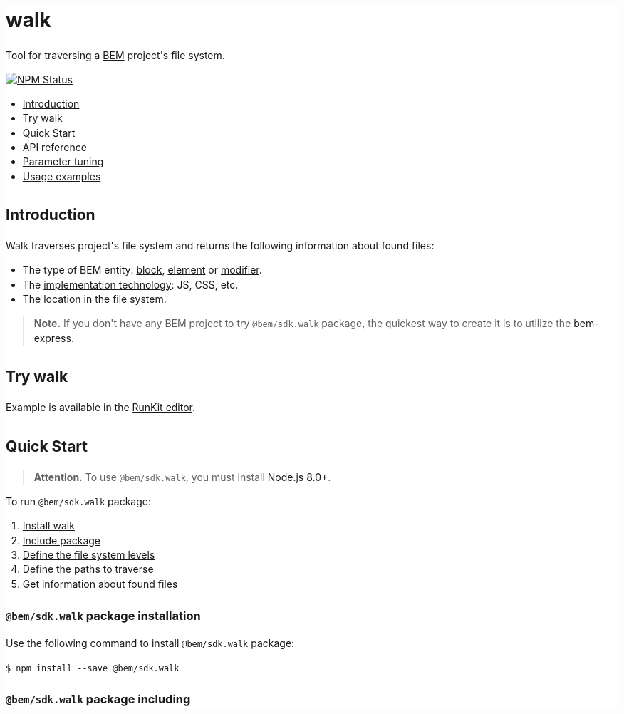 # walk

Tool for traversing a [BEM](https://en.bem.info) project's file system.

[![NPM Status][npm-img]][npm]

[npm]:          https://www.npmjs.org/package/@bem/sdk.walk
[npm-img]:      https://img.shields.io/npm/v/@bem/sdk.walk.svg

* [Introduction](#introduction)
* [Try walk](#try-walk)
* [Quick Start](#quick-start)
* [API reference](#api-reference)
* [Parameter tuning](#parameter-tuning)
* [Usage examples](#usage-examples)

## Introduction

Walk traverses project's file system and returns the following information about found files:

* The type of BEM entity: [block](https://en.bem.info/methodology/key-concepts/#block), [element](https://en.bem.info/methodology/key-concepts/#element) or [modifier]( https://en.bem.info/methodology/key-concepts/#modifier).
* The [implementation technology]( https://en.bem.info/methodology/key-concepts/#implementation-technology): JS, CSS, etc.
* The location in the [file system](https://en.bem.info/methodology/filestructure/).

> **Note.** If you don't have any BEM project to try `@bem/sdk.walk` package, the quickest way to create it is to utilize the [bem-express](https://github.com/bem/bem-express).

## Try walk

Example is available in the [RunKit editor](https://runkit.com/zxqfox/5b47d9f7399d64001271c5f4).

## Quick Start

> **Attention.** To use `@bem/sdk.walk`, you must install [Node.js 8.0+](https://nodejs.org/en/download/).

To run `@bem/sdk.walk` package:

1. [Install walk](#bemsdkwalk-package-installation)
2. [Include package](#bemsdkwalk-package-including)
3. [Define the file system levels](#file-system-levels-definition)
4. [Define the paths to traverse](#paths-to-traverse-definition)
5. [Get information about found files](#get-information-about-found-files)

### `@bem/sdk.walk` package installation

Use the following command to install `@bem/sdk.walk` package:

```
$ npm install --save @bem/sdk.walk
```

### `@bem/sdk.walk` package including
